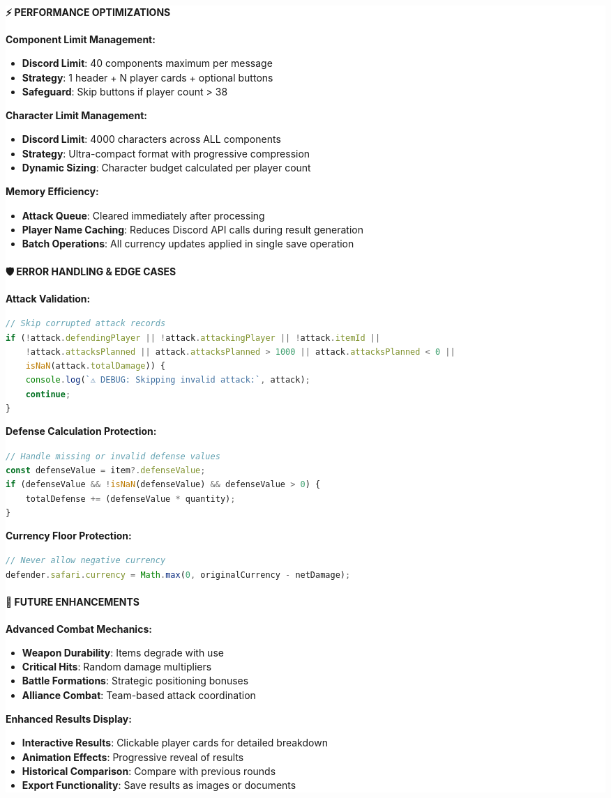 #### **⚡ PERFORMANCE OPTIMIZATIONS**

**Component Limit Management:**
- **Discord Limit**: 40 components maximum per message
- **Strategy**: 1 header + N player cards + optional buttons
- **Safeguard**: Skip buttons if player count > 38

**Character Limit Management:**
- **Discord Limit**: 4000 characters across ALL components
- **Strategy**: Ultra-compact format with progressive compression
- **Dynamic Sizing**: Character budget calculated per player count

**Memory Efficiency:**
- **Attack Queue**: Cleared immediately after processing
- **Player Name Caching**: Reduces Discord API calls during result generation
- **Batch Operations**: All currency updates applied in single save operation

#### **🛡️ ERROR HANDLING & EDGE CASES**

**Attack Validation:**
```javascript
// Skip corrupted attack records
if (!attack.defendingPlayer || !attack.attackingPlayer || !attack.itemId ||
    !attack.attacksPlanned || attack.attacksPlanned > 1000 || attack.attacksPlanned < 0 ||
    isNaN(attack.totalDamage)) {
    console.log(`⚠️ DEBUG: Skipping invalid attack:`, attack);
    continue;
}
```

**Defense Calculation Protection:**
```javascript
// Handle missing or invalid defense values
const defenseValue = item?.defenseValue;
if (defenseValue && !isNaN(defenseValue) && defenseValue > 0) {
    totalDefense += (defenseValue * quantity);
}
```

**Currency Floor Protection:**
```javascript
// Never allow negative currency
defender.safari.currency = Math.max(0, originalCurrency - netDamage);
```

#### **🔮 FUTURE ENHANCEMENTS**

**Advanced Combat Mechanics:**
- **Weapon Durability**: Items degrade with use
- **Critical Hits**: Random damage multipliers
- **Battle Formations**: Strategic positioning bonuses
- **Alliance Combat**: Team-based attack coordination

**Enhanced Results Display:**
- **Interactive Results**: Clickable player cards for detailed breakdown
- **Animation Effects**: Progressive reveal of results
- **Historical Comparison**: Compare with previous rounds
- **Export Functionality**: Save results as images or documents
